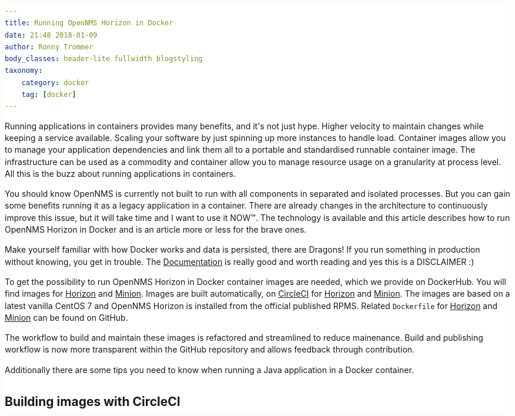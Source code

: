 ```yaml
---
title: Running OpenNMS Horizon in Docker
date: 21:48 2018-01-09
author: Ronny Trommer
body_classes: header-lite fullwidth blogstyling
taxonomy:
    category: docker
    tag: [docker]
---
```


Running applications in containers provides many benefits, and it's not just hype.
Higher velocity to maintain changes while keeping a service available.
Scaling your software by just spinning up more instances to handle load.
Container images allow you to manage your application dependencies and link them all to a portable and standardised runnable container image.
The infrastructure can be used as a commodity and container allow you to manage resource usage on a granularity at process level.
All this is the buzz about running applications in containers.

You should know OpenNMS is currently not built to run with all components in separated and isolated processes.
But you can gain some benefits running it as a legacy application in a container.
There are already changes in the architecture to continuously improve this issue, but it will take time and I want to use it NOW&trade;.
The technology is available and this article describes how to run OpenNMS Horizon in Docker and is an article more or less for the brave ones.

Make yourself familiar with how Docker works and data is persisted, there are Dragons!
If you run something in production without knowing, you get in trouble.
The [Documentation](https://docs.docker.com/get-started/) is really good and worth reading and yes this is a DISCLAIMER :)

To get the possibility to run OpenNMS Horizon in Docker container images are needed, which we provide on DockerHub.
You will find images for [Horizon](https://hub.docker.com/r/opennms/horizon-core-web/) and [Minion](https://hub.docker.com/r/opennms/minion/).
Images are built automatically, on  [CircleCI](https://circleci.com) for [Horizon](https://circleci.com/gh/opennms-forge/docker-horizon-core-web) and [Minion](https://circleci.com/gh/opennms-forge/docker-minion).
The images are based on a latest vanilla CentOS 7 and OpenNMS Horizon is  installed from the official published RPMS.
Related `Dockerfile` for [Horizon](https://github.com/opennms-forge/docker-horizon-core-web) and [Minion](https://github.com/opennms-forge/docker-minion) can be found on GitHub.

The workflow to build and maintain these images is refactored and streamlined to reduce mainenance.
Build and publishing workflow is now more transparent within the GitHub repository and allows feedback through contribution.

Additionally there are some tips you need to know when running a Java application in a Docker container.

## Building images with CircleCI
